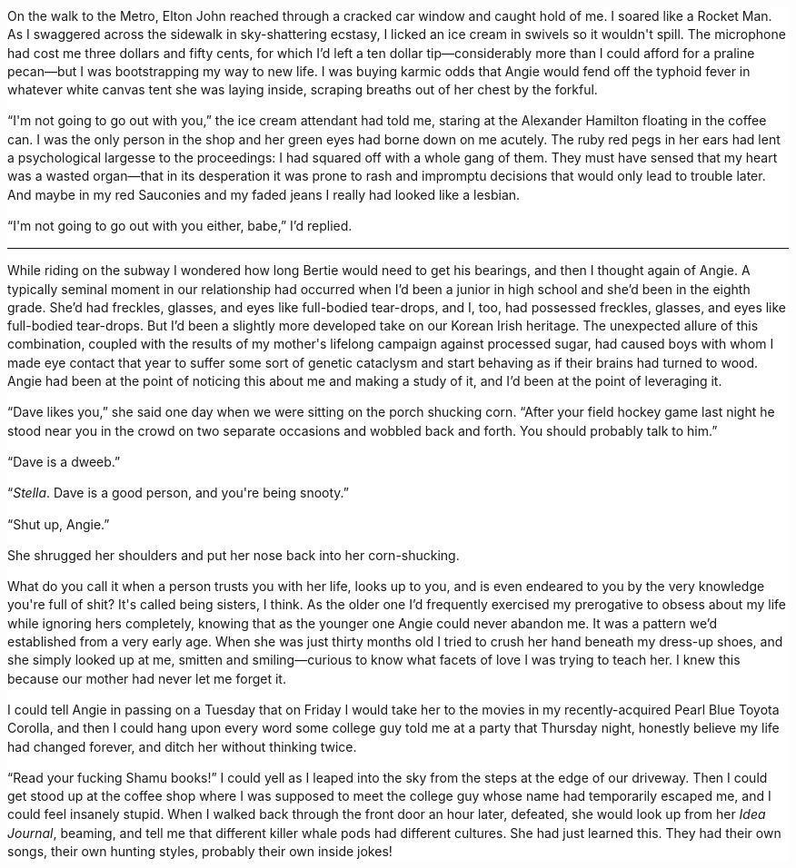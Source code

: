On the walk to the Metro, Elton John reached through a cracked car window and caught hold of me. I soared like a Rocket Man. As I swaggered across the sidewalk in sky-shattering ecstasy, I licked an ice cream in swivels so it wouldn't spill. The microphone had cost me three dollars and fifty cents, for which I’d left a ten dollar tip—considerably more than I could afford for a praline pecan—but I was bootstrapping my way to new life. I was buying karmic odds that Angie would fend off the typhoid fever in whatever white canvas tent she was laying inside, scraping breaths out of her chest by the forkful.

“I'm not going to go out with you,” the ice cream attendant had told me, staring at the Alexander Hamilton floating in the coffee can. I was the only person in the shop and her green eyes had borne down on me acutely. The ruby red pegs in her ears had lent a psychological largesse to the proceedings: I had squared off with a whole gang of them. They must have sensed that my heart was a wasted organ—that in its desperation it was prone to rash and impromptu decisions that would only lead to trouble later. And maybe in my red Sauconies and my faded jeans I really had looked like a lesbian.

“I'm not going to go out with you either, babe,” I’d replied.

<div class="section-break"><hr></div>

While riding on the subway I wondered how long Bertie would need to get his bearings, and then I thought again of Angie. A typically seminal moment in our relationship had occurred when I’d been a junior in high school and she’d been in the eighth grade. She’d had freckles, glasses, and eyes like full-bodied tear-drops, and I, too, had possessed freckles, glasses, and eyes like full-bodied tear-drops. But I’d been a slightly more developed take on our Korean Irish heritage. The unexpected allure of this combination, coupled with the results of my mother's lifelong campaign against processed sugar, had caused boys with whom I made eye contact that year to suffer some sort of genetic cataclysm and start behaving as if their brains had turned to wood. Angie had been at the point of noticing this about me and making a study of it, and I’d been at the point of leveraging it.

“Dave likes you,” she said one day when we were sitting on the porch shucking corn. “After your field hockey game last night he stood near you in the crowd on two separate occasions and wobbled back and forth. You should probably talk to him.”

“Dave is a dweeb.”

“*Stella*. Dave is a good person, and you're being snooty.”

“Shut up, Angie.”

She shrugged her shoulders and put her nose back into her corn-shucking.

What do you call it when a person trusts you with her life, looks up to you, and is even endeared to you by the very knowledge you're full of shit? It's called being sisters, I think. As the older one I’d frequently exercised my prerogative to obsess about my life while ignoring hers completely, knowing that as the younger one Angie could never abandon me. It was a pattern we’d established from a very early age. When she was just thirty months old I tried to crush her hand beneath my dress-up shoes, and she simply looked up at me, smitten and smiling—curious to know what facets of love I was trying to teach her. I knew this because our mother had never let me forget it.

I could tell Angie in passing on a Tuesday that on Friday I would take her to the movies in my recently-acquired Pearl Blue Toyota Corolla, and then I could hang upon every word some college guy told me at a party that Thursday night, honestly believe my life had changed forever, and ditch her without thinking twice.

“Read your fucking Shamu books!” I could yell as I leaped into the sky from the steps at the edge of our driveway. Then I could get stood up at the coffee shop where I was supposed to meet the college guy whose name had temporarily escaped me, and I could feel insanely stupid. When I walked back through the front door an hour later, defeated, she would look up from her *Idea Journal*, beaming, and tell me that different killer whale pods had different cultures. She had just learned this. They had their own songs, their own hunting styles, probably their own inside jokes!
